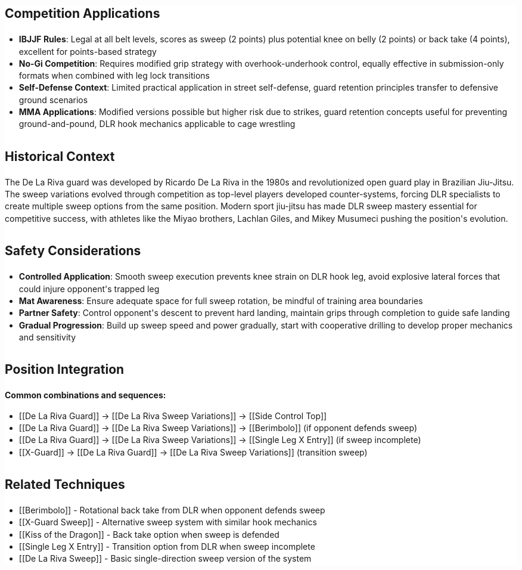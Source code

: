 ## Competition Applications

- **IBJJF Rules**: Legal at all belt levels, scores as sweep (2 points) plus potential knee on belly (2 points) or back take (4 points), excellent for points-based strategy
- **No-Gi Competition**: Requires modified grip strategy with overhook-underhook control, equally effective in submission-only formats when combined with leg lock transitions
- **Self-Defense Context**: Limited practical application in street self-defense, guard retention principles transfer to defensive ground scenarios
- **MMA Applications**: Modified versions possible but higher risk due to strikes, guard retention concepts useful for preventing ground-and-pound, DLR hook mechanics applicable to cage wrestling

## Historical Context

The De La Riva guard was developed by Ricardo De La Riva in the 1980s and revolutionized open guard play in Brazilian Jiu-Jitsu. The sweep variations evolved through competition as top-level players developed counter-systems, forcing DLR specialists to create multiple sweep options from the same position. Modern sport jiu-jitsu has made DLR sweep mastery essential for competitive success, with athletes like the Miyao brothers, Lachlan Giles, and Mikey Musumeci pushing the position's evolution.

## Safety Considerations

- **Controlled Application**: Smooth sweep execution prevents knee strain on DLR hook leg, avoid explosive lateral forces that could injure opponent's trapped leg
- **Mat Awareness**: Ensure adequate space for full sweep rotation, be mindful of training area boundaries
- **Partner Safety**: Control opponent's descent to prevent hard landing, maintain grips through completion to guide safe landing
- **Gradual Progression**: Build up sweep speed and power gradually, start with cooperative drilling to develop proper mechanics and sensitivity

## Position Integration

**Common combinations and sequences:**
- [[De La Riva Guard]] → [[De La Riva Sweep Variations]] → [[Side Control Top]]
- [[De La Riva Guard]] → [[De La Riva Sweep Variations]] → [[Berimbolo]] (if opponent defends sweep)
- [[De La Riva Guard]] → [[De La Riva Sweep Variations]] → [[Single Leg X Entry]] (if sweep incomplete)
- [[X-Guard]] → [[De La Riva Guard]] → [[De La Riva Sweep Variations]] (transition sweep)

## Related Techniques

- [[Berimbolo]] - Rotational back take from DLR when opponent defends sweep
- [[X-Guard Sweep]] - Alternative sweep system with similar hook mechanics
- [[Kiss of the Dragon]] - Back take option when sweep is defended
- [[Single Leg X Entry]] - Transition option from DLR when sweep incomplete
- [[De La Riva Sweep]] - Basic single-direction sweep version of the system
